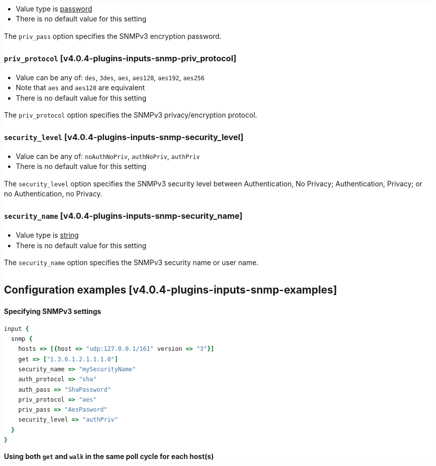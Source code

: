 * Value type is [password](logstash://reference/configuration-file-structure.md#password)
* There is no default value for this setting

The `priv_pass` option specifies the SNMPv3 encryption password.


### `priv_protocol` [v4.0.4-plugins-inputs-snmp-priv_protocol]

* Value can be any of: `des`, `3des`, `aes`, `aes128`, `aes192`, `aes256`
* Note that `aes` and `aes128` are equivalent
* There is no default value for this setting

The `priv_protocol` option specifies the SNMPv3 privacy/encryption protocol.


### `security_level` [v4.0.4-plugins-inputs-snmp-security_level]

* Value can be any of: `noAuthNoPriv`, `authNoPriv`, `authPriv`
* There is no default value for this setting

The `security_level` option specifies the SNMPv3 security level between Authentication, No Privacy; Authentication, Privacy; or no Authentication, no Privacy.


### `security_name` [v4.0.4-plugins-inputs-snmp-security_name]

* Value type is [string](logstash://reference/configuration-file-structure.md#string)
* There is no default value for this setting

The `security_name` option specifies the SNMPv3 security name or user name.



## Configuration examples [v4.0.4-plugins-inputs-snmp-examples]

**Specifying SNMPv3 settings**

```ruby
input {
  snmp {
    hosts => [{host => "udp:127.0.0.1/161" version => "3"}]
    get => ["1.3.6.1.2.1.1.1.0"]
    security_name => "mySecurityName"
    auth_protocol => "sha"
    auth_pass => "ShaPassword"
    priv_protocol => "aes"
    priv_pass => "AesPasword"
    security_level => "authPriv"
  }
}
```

**Using both `get` and `walk` in the same poll cycle for each host(s)**

